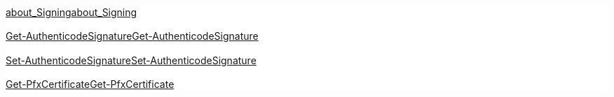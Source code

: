 [<span data-ttu-id="236d1-281">about_Signing</span><span class="sxs-lookup"><span data-stu-id="236d1-281">about_Signing</span></span>](../../Microsoft.PowerShell.Core/About/about_Signing.md)

[<span data-ttu-id="236d1-282">Get-AuthenticodeSignature</span><span class="sxs-lookup"><span data-stu-id="236d1-282">Get-AuthenticodeSignature</span></span>](xref:Microsoft.PowerShell.Security.Get-AuthenticodeSignature)

[<span data-ttu-id="236d1-283">Set-AuthenticodeSignature</span><span class="sxs-lookup"><span data-stu-id="236d1-283">Set-AuthenticodeSignature</span></span>](xref:Microsoft.PowerShell.Security.Set-AuthenticodeSignature)

[<span data-ttu-id="236d1-284">Get-PfxCertificate</span><span class="sxs-lookup"><span data-stu-id="236d1-284">Get-PfxCertificate</span></span>](xref:Microsoft.PowerShell.Security.Get-PfxCertificate)
